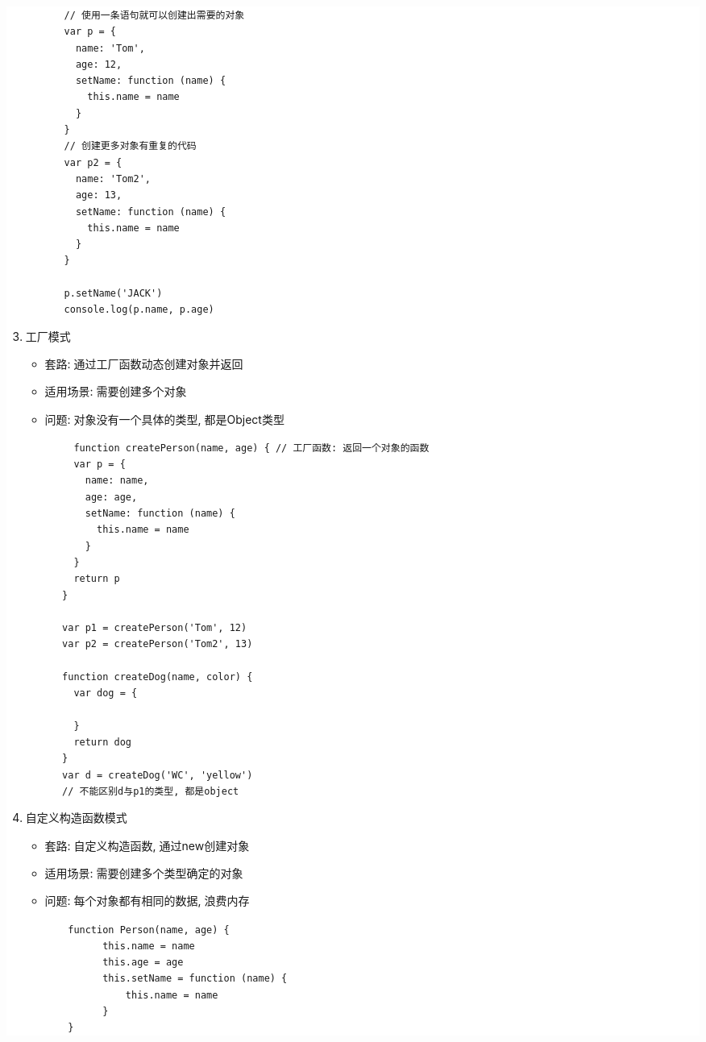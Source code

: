               // 使用一条语句就可以创建出需要的对象
              var p = {
                name: 'Tom',
                age: 12,
                setName: function (name) {
                  this.name = name
                }
              }
              // 创建更多对象有重复的代码
              var p2 = {
                name: 'Tom2',
                age: 13,
                setName: function (name) {
                  this.name = name
                }
              }
            
              p.setName('JACK')
              console.log(p.name, p.age)
3. 工厂模式
     * 套路: 通过工厂函数动态创建对象并返回
     * 适用场景: 需要创建多个对象
     * 问题: 对象没有一个具体的类型, 都是Object类型
            
                function createPerson(name, age) { // 工厂函数: 返回一个对象的函数
                var p = {
                  name: name,
                  age: age,
                  setName: function (name) {
                    this.name = name
                  }
                }
                return p
              }
            
              var p1 = createPerson('Tom', 12)
              var p2 = createPerson('Tom2', 13)
            
              function createDog(name, color) {
                var dog = {
            
                }
                return dog
              }
              var d = createDog('WC', 'yellow')
              // 不能区别d与p1的类型, 都是object
4. 自定义构造函数模式 
    * 套路: 自定义构造函数, 通过new创建对象
    * 适用场景: 需要创建多个类型确定的对象
    * 问题: 每个对象都有相同的数据, 浪费内存 
            
              function Person(name, age) {
                    this.name = name
                    this.age = age
                    this.setName = function (name) {
                        this.name = name
                    }
              }
            